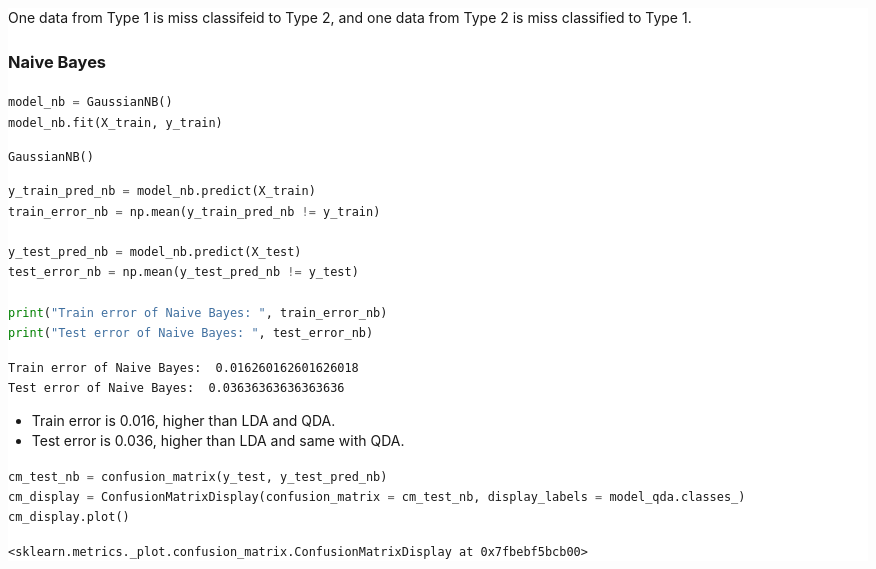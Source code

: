 

One data from Type 1 is miss classifeid to Type 2, and one data from Type 2 is miss classified to Type 1.

### Naive Bayes


```python
model_nb = GaussianNB() 
model_nb.fit(X_train, y_train)
```




    GaussianNB()




```python
y_train_pred_nb = model_nb.predict(X_train)
train_error_nb = np.mean(y_train_pred_nb != y_train)

y_test_pred_nb = model_nb.predict(X_test)
test_error_nb = np.mean(y_test_pred_nb != y_test)

print("Train error of Naive Bayes: ", train_error_nb)
print("Test error of Naive Bayes: ", test_error_nb)
```

    Train error of Naive Bayes:  0.016260162601626018
    Test error of Naive Bayes:  0.03636363636363636


- Train error is 0.016, higher than LDA and QDA.
- Test error is 0.036, higher than LDA and same with QDA.


```python
cm_test_nb = confusion_matrix(y_test, y_test_pred_nb)
cm_display = ConfusionMatrixDisplay(confusion_matrix = cm_test_nb, display_labels = model_qda.classes_)
cm_display.plot()
```




    <sklearn.metrics._plot.confusion_matrix.ConfusionMatrixDisplay at 0x7fbebf5bcb00>




    